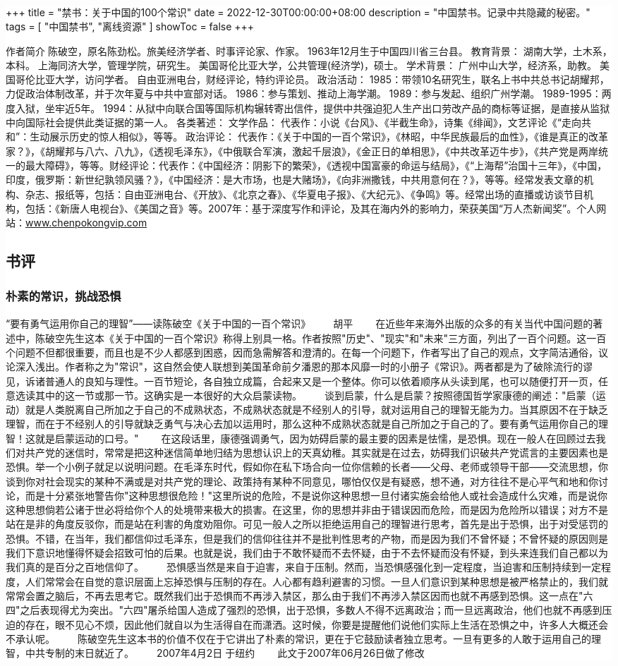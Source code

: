 +++
title = "禁书：关于中国的100个常识"
date = 2022-12-30T00:00:00+08:00
description = "中国禁书。记录中共隐藏的秘密。"
tags = [
    "中国禁书",
    "离线资源"
]
showToc = false
+++

作者简介
陈破空，原名陈劲松。旅美经济学者、时事评论家、作家。
1963年12月生于中国四川省三台县。
教育背景：
湖南大学，土木系，本科。
上海同济大学，管理学院，研究生。
美国哥伦比亚大学，公共管理(经济学)，硕士。
学术背景：
广州中山大学，经济系，助教。
美国哥伦比亚大学，访问学者。
自由亚洲电台，财经评论，特约评论员。
政治活动：
1985：带领10名研究生，联名上书中共总书记胡耀邦，力促政治体制改革，并于次年夏与中共中宣部对话。
1986：参与策划、推动上海学潮。
1989：参与发起、组织广州学潮。
1989-1995：两度入狱，坐牢近5年。
1994：从狱中向联合国等国际机构辗转寄出信件，提供中共强迫犯人生产出口劳改产品的商标等证据，是直接从监狱中向国际社会提供此类证据的第一人。
各类著述：
文学作品：
代表作：小说《台风》、《半截生命》，诗集《绯闻》，文艺评论《“走向共和”：生动展示历史的惊人相似》，等等。
政治评论：
代表作：《关于中国的一百个常识》，《林昭，中华民族最后的血性》，《谁是真正的改革家？》，《胡耀邦与八六、八九》，《透视毛泽东》，《中俄联合军演，激起千层浪》，《金正日的单相思》，《中共改革迈牛步》，《共产党是两岸统一的最大障碍》，等等。财经评论：代表作：《中国经济：阴影下的繁荣》，《透视中国富豪的命运与结局》，《“上海帮”治国十三年》，《中国，印度，俄罗斯：新世纪孰领风骚？》，《中国经济：是大市场，也是大赌场》，《向非洲撒钱，中共用意何在？》，等等。经常发表文章的机构、杂志、报纸等，包括：自由亚洲电台、《开放》、《北京之春》、《华夏电子报》、《大纪元》、《争鸣》等。经常出场的直播或访谈节目机构，包括：《新唐人电视台》、《美国之音》等。2007年：基于深度写作和评论，及其在海内外的影响力，荣获美国“万人杰新闻奖”。个人网站：www.chenpokongvip.com

## 书评

### 朴素的常识，挑战恐惧
“要有勇气运用你自己的理智”——读陈破空《关于中国的一百个常识》
　　胡平
　　在近些年来海外出版的众多的有关当代中国问题的著述中，陈破空先生这本《关于中国的一百个常识》称得上别具一格。作者按照"历史"、"现实"和"未来"三方面，列出了一百个问题。这一百个问题不但都很重要，而且也是不少人都感到困惑，因而急需解答和澄清的。在每一个问题下，作者写出了自己的观点，文字简洁通俗，议论深入浅出。作者称之为"常识"，这自然会使人联想到美国革命前夕潘恩的那本风靡一时的小册子《常识》。两者都是为了破除流行的谬见，诉诸普通人的良知与理性。一百节短论，各自独立成篇，合起来又是一个整体。你可以依着顺序从头读到尾，也可以随便打开一页，任意选读其中的这一节或那一节。这确实是一本很好的大众启蒙读物。
　　谈到启蒙，什么是启蒙？按照德国哲学家康德的阐述："启蒙（运动）就是人类脱离自己所加之于自己的不成熟状态，不成熟状态就是不经别人的引导，就对运用自己的理智无能为力。当其原因不在于缺乏理智，而在于不经别人的引导就缺乏勇气与决心去加以运用时，那么这种不成熟状态就是自己所加之于自己的了。要有勇气运用你自己的理智！这就是启蒙运动的口号。"
　　在这段话里，康德强调勇气，因为妨碍启蒙的最主要的因素是怯懦，是恐惧。现在一般人在回顾过去我们对共产党的迷信时，常常是把这种迷信简单地归结为思想认识上的天真幼稚。其实就是在过去，妨碍我们识破共产党谎言的主要因素也是恐惧。举一个小例子就足以说明问题。在毛泽东时代，假如你在私下场合向一位你信赖的长者――父母、老师或领导干部――交流思想，你谈到你对社会现实的某种不满或是对共产党的理论、政策持有某种不同意见，哪怕仅仅是有疑惑，想不通，对方往往不是心平气和地和你讨论，而是十分紧张地警告你"这种思想很危险！"这里所说的危险，不是说你这种思想一旦付诸实施会给他人或社会造成什么灾难，而是说你这种思想倘若公诸于世必将给你个人的处境带来极大的损害。在这里，你的思想并非由于错误因而危险，而是因为危险所以错误；对方不是站在是非的角度反驳你，而是站在利害的角度劝阻你。可见一般人之所以拒绝运用自己的理智进行思考，首先是出于恐惧，出于对受惩罚的恐惧。不错，在当年，我们都信仰过毛泽东，但是我们的信仰往往并不是批判性思考的产物，而是因为我们不曾怀疑；不曾怀疑的原因则是我们下意识地懂得怀疑会招致可怕的后果。也就是说，我们由于不敢怀疑而不去怀疑，由于不去怀疑而没有怀疑，到头来连我们自己都以为我们真的是百分之百地信仰了。
　　恐惧感当然是来自于迫害，来自于压制。然而，当恐惧感强化到一定程度，当迫害和压制持续到一定程度，人们常常会在自觉的意识层面上忘掉恐惧与压制的存在。人心都有趋利避害的习惯。一旦人们意识到某种思想是被严格禁止的，我们就常常会置之脑后，不再去思考它。既然我们出于恐惧而不再涉入禁区，那么由于我们不再涉入禁区因而也就不再感到恐惧。这一点在"六四"之后表现得尤为突出。"六四"屠杀给国人造成了强烈的恐惧，出于恐惧，多数人不得不远离政治；而一旦远离政治，他们也就不再感到压迫的存在，眼不见心不烦，因此他们就自以为生活得自在而潇洒。这时候，你要是提醒他们说他们实际上生活在恐惧之中，许多人大概还会不承认呢。
　　陈破空先生这本书的价值不仅在于它讲出了朴素的常识，更在于它鼓励读者独立思考。一旦有更多的人敢于运用自己的理智，中共专制的末日就近了。
　　2007年4月2日 于纽约
　　此文于2007年06月26日做了修改

